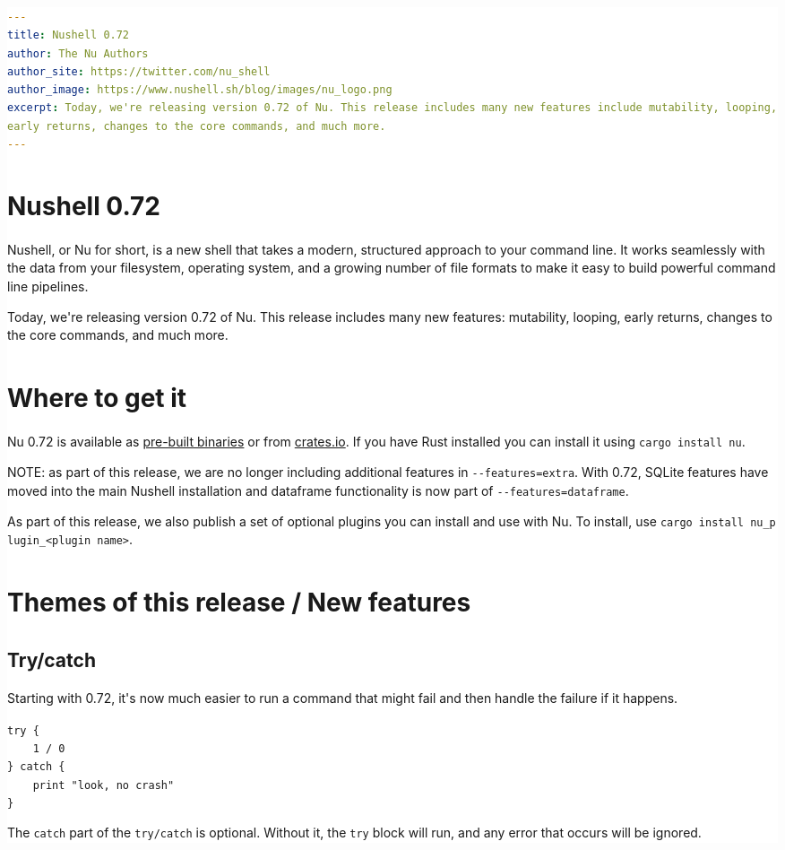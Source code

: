 ```yaml
---
title: Nushell 0.72
author: The Nu Authors
author_site: https://twitter.com/nu_shell
author_image: https://www.nushell.sh/blog/images/nu_logo.png
excerpt: Today, we're releasing version 0.72 of Nu. This release includes many new features include mutability, looping, early returns, changes to the core commands, and much more.
---
```


# Nushell 0.72

Nushell, or Nu for short, is a new shell that takes a modern, structured approach to your command line. It works seamlessly with the data from your filesystem, operating system, and a growing number of file formats to make it easy to build powerful command line pipelines.

Today, we're releasing version 0.72 of Nu. This release includes many new features: mutability, looping, early returns, changes to the core commands, and much more.



# Where to get it

Nu 0.72 is available as [pre-built binaries](https://github.com/nushell/nushell/releases/tag/0.72.0) or from [crates.io](https://crates.io/crates/nu). If you have Rust installed you can install it using `cargo install nu`.

NOTE: as part of this release, we are no longer including additional features in `--features=extra`. With 0.72, SQLite features have moved into the main Nushell installation and dataframe functionality is now part of `--features=dataframe`.

As part of this release, we also publish a set of optional plugins you can install and use with Nu. To install, use `cargo install nu_plugin_<plugin name>`.

# Themes of this release / New features

## Try/catch

Starting with 0.72, it's now much easier to run a command that might fail and then handle the failure if it happens.

```nushell
try {
    1 / 0
} catch {
    print "look, no crash"
}
```

The `catch` part of the `try/catch` is optional. Without it, the `try` block will run, and any error that occurs will be ignored.
